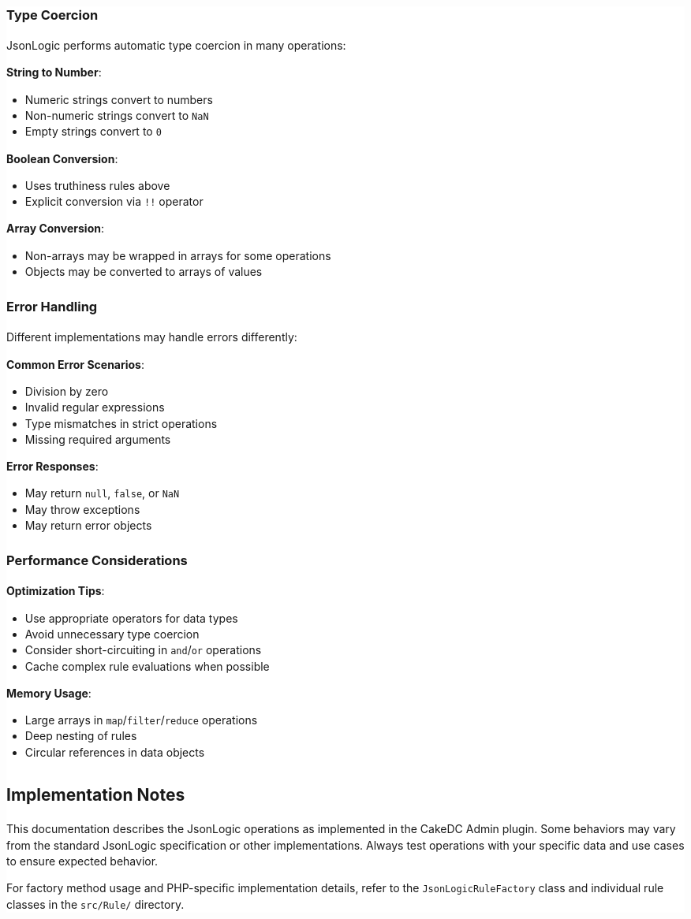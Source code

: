 ### Type Coercion

JsonLogic performs automatic type coercion in many operations:

**String to Number**:
- Numeric strings convert to numbers
- Non-numeric strings convert to `NaN`
- Empty strings convert to `0`

**Boolean Conversion**:
- Uses truthiness rules above
- Explicit conversion via `!!` operator

**Array Conversion**:
- Non-arrays may be wrapped in arrays for some operations
- Objects may be converted to arrays of values

### Error Handling

Different implementations may handle errors differently:

**Common Error Scenarios**:
- Division by zero
- Invalid regular expressions
- Type mismatches in strict operations
- Missing required arguments

**Error Responses**:
- May return `null`, `false`, or `NaN`
- May throw exceptions
- May return error objects

### Performance Considerations

**Optimization Tips**:
- Use appropriate operators for data types
- Avoid unnecessary type coercion
- Consider short-circuiting in `and`/`or` operations
- Cache complex rule evaluations when possible

**Memory Usage**:
- Large arrays in `map`/`filter`/`reduce` operations
- Deep nesting of rules
- Circular references in data objects


## Implementation Notes

This documentation describes the JsonLogic operations as implemented in the CakeDC Admin plugin. Some behaviors may vary from the standard JsonLogic specification or other implementations. Always test operations with your specific data and use cases to ensure expected behavior.

For factory method usage and PHP-specific implementation details, refer to the `JsonLogicRuleFactory` class and individual rule classes in the `src/Rule/` directory.
